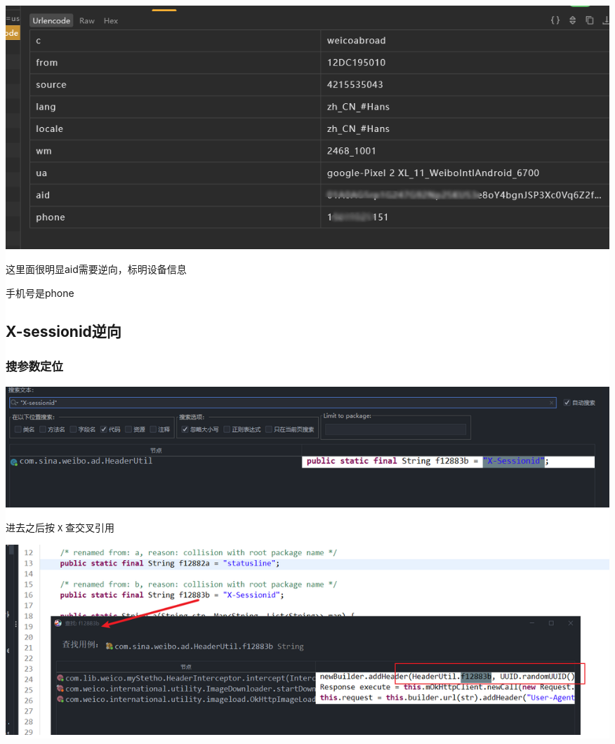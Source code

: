 ![1748245723458](assets/1748245723458.png)

这里面很明显aid需要逆向，标明设备信息

手机号是phone





## X-sessionid逆向



### 搜参数定位

![1748245853775](assets/1748245853775.png)

进去之后按 `X` 查交叉引用

![1748246149893](assets/1748246149893.png)
